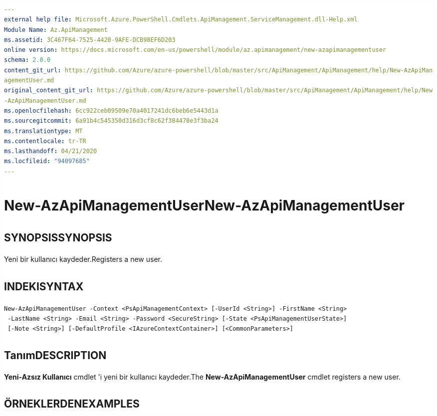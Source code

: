 ```yaml
---
external help file: Microsoft.Azure.PowerShell.Cmdlets.ApiManagement.ServiceManagement.dll-Help.xml
Module Name: Az.ApiManagement
ms.assetid: 3C467F64-7525-4420-9AFE-DCB98EF6D203
online version: https://docs.microsoft.com/en-us/powershell/module/az.apimanagement/new-azapimanagementuser
schema: 2.0.0
content_git_url: https://github.com/Azure/azure-powershell/blob/master/src/ApiManagement/ApiManagement/help/New-AzApiManagementUser.md
original_content_git_url: https://github.com/Azure/azure-powershell/blob/master/src/ApiManagement/ApiManagement/help/New-AzApiManagementUser.md
ms.openlocfilehash: 6cc922ceb09509e70a4017241dc6beb6e5443d1a
ms.sourcegitcommit: 6a91b4c545350d316d3cf8c62f384478e3f3ba24
ms.translationtype: MT
ms.contentlocale: tr-TR
ms.lasthandoff: 04/21/2020
ms.locfileid: "94097685"
---
```

# <span data-ttu-id="65942-101">New-AzApiManagementUser</span><span class="sxs-lookup"><span data-stu-id="65942-101">New-AzApiManagementUser</span></span>

## <span data-ttu-id="65942-102">SYNOPSIS</span><span class="sxs-lookup"><span data-stu-id="65942-102">SYNOPSIS</span></span>
<span data-ttu-id="65942-103">Yeni bir kullanıcı kaydeder.</span><span class="sxs-lookup"><span data-stu-id="65942-103">Registers a new user.</span></span>

## <span data-ttu-id="65942-104">INDEKI</span><span class="sxs-lookup"><span data-stu-id="65942-104">SYNTAX</span></span>

```
New-AzApiManagementUser -Context <PsApiManagementContext> [-UserId <String>] -FirstName <String>
 -LastName <String> -Email <String> -Password <SecureString> [-State <PsApiManagementUserState>]
 [-Note <String>] [-DefaultProfile <IAzureContextContainer>] [<CommonParameters>]
```

## <span data-ttu-id="65942-105">Tanım</span><span class="sxs-lookup"><span data-stu-id="65942-105">DESCRIPTION</span></span>
<span data-ttu-id="65942-106">**Yeni-Azsız Kullanıcı** cmdlet 'i yeni bir kullanıcı kaydeder.</span><span class="sxs-lookup"><span data-stu-id="65942-106">The **New-AzApiManagementUser** cmdlet registers a new user.</span></span>

## <span data-ttu-id="65942-107">ÖRNEKLERDEN</span><span class="sxs-lookup"><span data-stu-id="65942-107">EXAMPLES</span></span>
